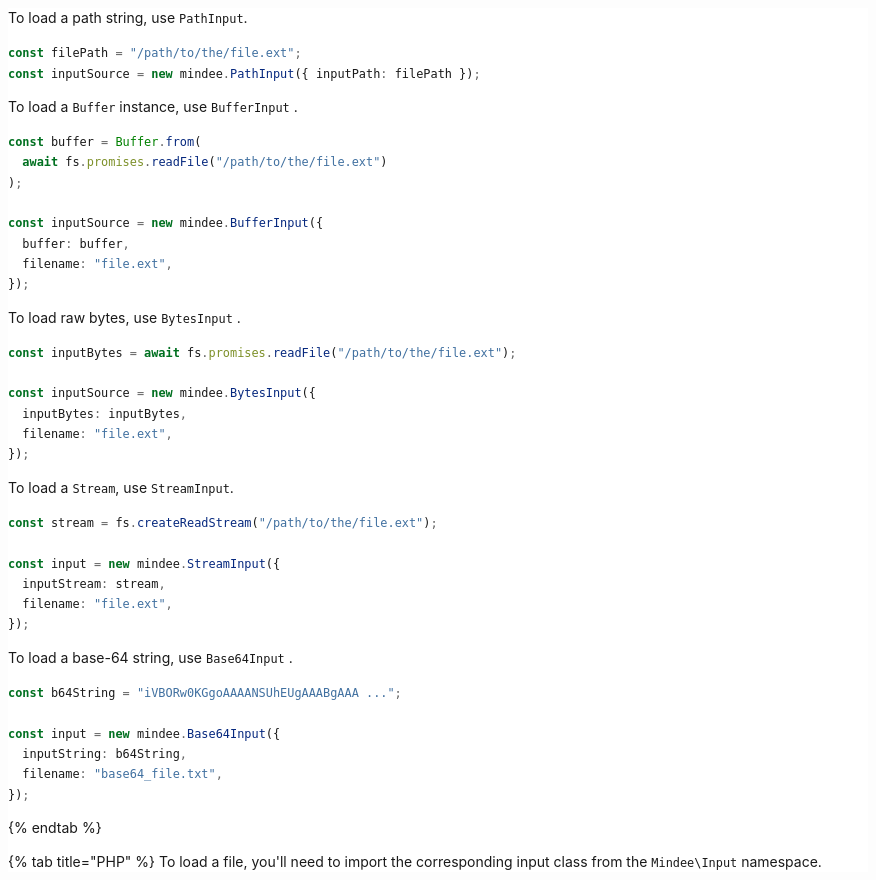 To load a path string, use `PathInput`.

```typescript
const filePath = "/path/to/the/file.ext";
const inputSource = new mindee.PathInput({ inputPath: filePath });
```

To load a `Buffer` instance, use `BufferInput` .

```typescript
const buffer = Buffer.from(
  await fs.promises.readFile("/path/to/the/file.ext")
);

const inputSource = new mindee.BufferInput({
  buffer: buffer,
  filename: "file.ext",
});
```

To load raw bytes, use `BytesInput` .

```typescript
const inputBytes = await fs.promises.readFile("/path/to/the/file.ext");

const inputSource = new mindee.BytesInput({
  inputBytes: inputBytes,
  filename: "file.ext",
});
```

To load a `Stream`, use `StreamInput`.

```typescript
const stream = fs.createReadStream("/path/to/the/file.ext");

const input = new mindee.StreamInput({
  inputStream: stream,
  filename: "file.ext",
});
```

To load a base-64 string, use `Base64Input` .

```typescript
const b64String = "iVBORw0KGgoAAAANSUhEUgAAABgAAA ...";

const input = new mindee.Base64Input({
  inputString: b64String,
  filename: "base64_file.txt",
});
```
{% endtab %}

{% tab title="PHP" %}
To load a file, you'll need to import the corresponding input class from the `Mindee\Input` namespace.
